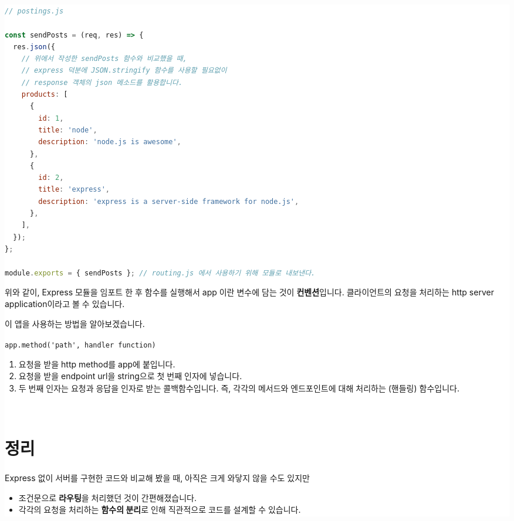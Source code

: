 ```js
// postings.js

const sendPosts = (req, res) => {
  res.json({
    // 위에서 작성한 sendPosts 함수와 비교했을 때,
    // express 덕분에 JSON.stringify 함수를 사용할 필요없이
    // response 객체의 json 메소드를 활용합니다.
    products: [
      {
        id: 1,
        title: 'node',
        description: 'node.js is awesome',
      },
      {
        id: 2,
        title: 'express',
        description: 'express is a server-side framework for node.js',
      },
    ],
  });
};

module.exports = { sendPosts }; // routing.js 에서 사용하기 위해 모듈로 내보낸다.
```

위와 같이, Express 모듈을 임포트 한 후 함수를 실행해서 app 이란 변수에 담는 것이 **컨벤션**입니다. 클라이언트의 요청을 처리하는 http server application이라고 볼 수 있습니다.

이 앱을 사용하는 방법을 알아보겠습니다.

`app.method('path', handler function)`

1. 요청을 받을 http method를 app에 붙입니다.
2. 요청을 받을 endpoint url을 string으로 첫 번째 인자에 넣습니다.
3. 두 번째 인자는 요청과 응답을 인자로 받는 콜백함수입니다.
   즉, 각각의 메서드와 엔드포인트에 대해 처리하는 (핸들링) 함수입니다.

<br>

# 정리

Express 없이 서버를 구현한 코드와 비교해 봤을 때, 아직은 크게 와닿지 않을 수도 있지만

- 조건문으로 **라우팅**을 처리했던 것이 간편해졌습니다.
- 각각의 요청을 처리하는 **함수의 분리**로 인해 직관적으로 코드를 설계할 수 있습니다.
